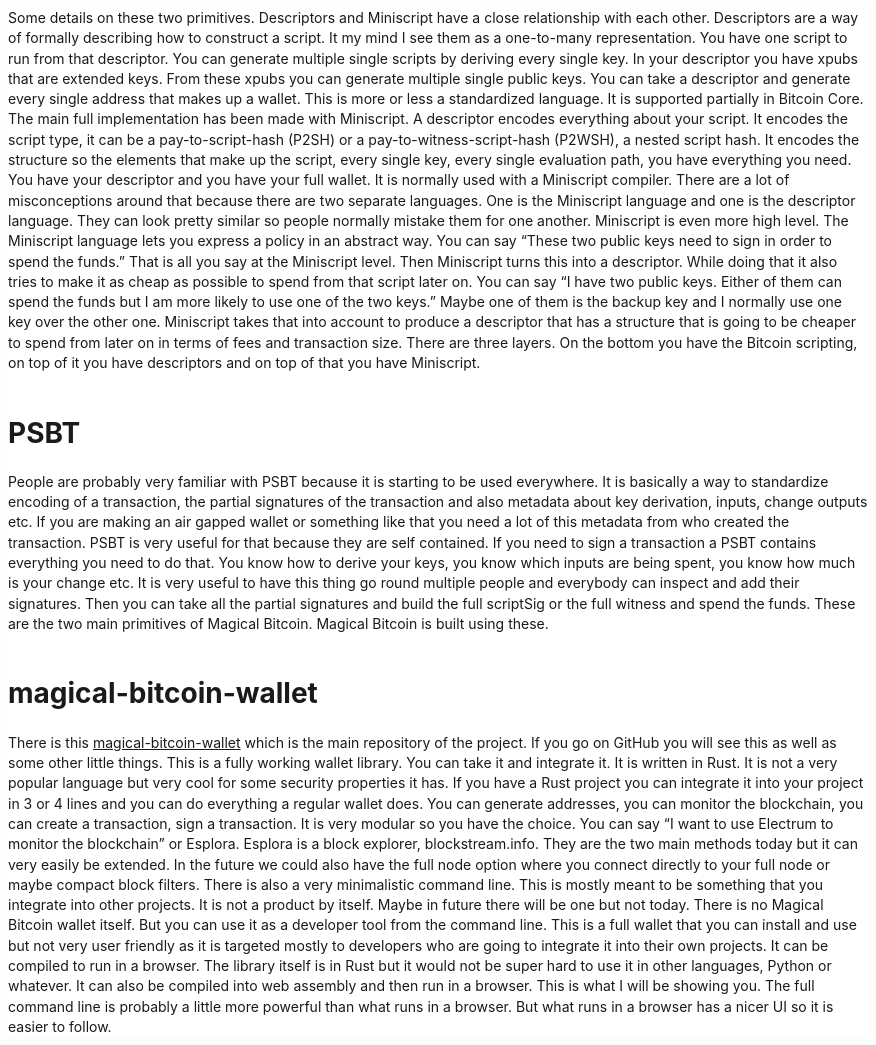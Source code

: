 Some details on these two primitives. Descriptors and Miniscript have a close relationship with each other. Descriptors are a way of formally describing how to construct a script. It my mind I see them as a one-to-many representation. You have one script to run from that descriptor. You can generate multiple single scripts by deriving every single key. In your descriptor you have xpubs that are extended keys. From these xpubs you can generate multiple single public keys. You can take a descriptor and generate every single address that makes up a wallet. This is more or less a standardized language. It is supported partially in Bitcoin Core. The main full implementation has been made with Miniscript. A descriptor encodes everything about your script. It encodes the script type, it can be a pay-to-script-hash (P2SH) or a pay-to-witness-script-hash (P2WSH), a nested script hash. It encodes the structure so the elements that make up the script, every single key, every single evaluation path, you have everything you need. You have your descriptor and you have your full wallet. It is normally used with a Miniscript compiler. There are a lot of misconceptions around that because there are two separate languages. One is the Miniscript language and one is the descriptor language. They can look pretty similar so people normally mistake them for one another. Miniscript is even more high level. The Miniscript language lets you express a policy in an abstract way. You can say “These two public keys need to sign in order to spend the funds.” That is all you say at the Miniscript level. Then Miniscript turns this into a descriptor. While doing that it also tries to make it as cheap as possible to spend from that script later on. You can say “I have two public keys. Either of them can spend the funds but I am more likely to use one of the two keys.” Maybe one of them is the backup key and I normally use one key over the other one. Miniscript takes that into account to produce a descriptor that has a structure that is going to be cheaper to spend from later on in terms of fees and transaction size. There are three layers. On the bottom you have the Bitcoin scripting, on top of it you have descriptors and on top of that you have Miniscript.

# PSBT

People are probably very familiar with PSBT because it is starting to be used everywhere. It is basically a way to standardize encoding of a transaction, the partial signatures of the transaction and also metadata about key derivation, inputs, change outputs etc. If you are making an air gapped wallet or something like that you need a lot of this metadata from who created the transaction. PSBT is very useful for that because they are self contained. If you need to sign a transaction a PSBT contains everything you need to do that. You know how to derive your keys, you know which inputs are being spent, you know how much is your change etc. It is very useful to have this thing go round multiple people and everybody can inspect and add their signatures. Then you can take all the partial signatures and build the full scriptSig or the full witness and spend the funds. These are the two main primitives of Magical Bitcoin. Magical Bitcoin is built using these.

# magical-bitcoin-wallet

There is this [magical-bitcoin-wallet](https://github.com/MagicalBitcoin/magical-bitcoin-wallet) which is the main repository of the project. If you go on GitHub you will see this as well as some other little things. This is a fully working wallet library. You can take it and integrate it. It is written in Rust. It is not a very popular language but very cool for some security properties it has. If you have a Rust project you can integrate it into your project in 3 or 4 lines and you can do everything a regular wallet does. You can generate addresses, you can monitor the blockchain, you can create a transaction, sign a transaction. It is very modular so you have the choice. You can say “I want to use Electrum to monitor the blockchain” or Esplora. Esplora is a block explorer, blockstream.info. They are the two main methods today but it can very easily be extended. In the future we could also have the full node option where you connect directly to your full node or maybe compact block filters. There is also a very minimalistic command line. This is mostly meant to be something that you integrate into other projects. It is not a product by itself. Maybe in future there will be one but not today. There is no Magical Bitcoin wallet itself. But you can use it as a developer tool from the command line. This is a full wallet that you can install and use but not very user friendly as it is targeted mostly to developers who are going to integrate it into their own projects. It can be compiled to run in a browser. The library itself is in Rust but it would not be super hard to use it in other languages, Python or whatever. It can also be compiled into web assembly and then run in a browser. This is what I will be showing you. The full command line is probably a little more powerful than what runs in a browser. But what runs in a browser has a nicer UI so it is easier to follow.
